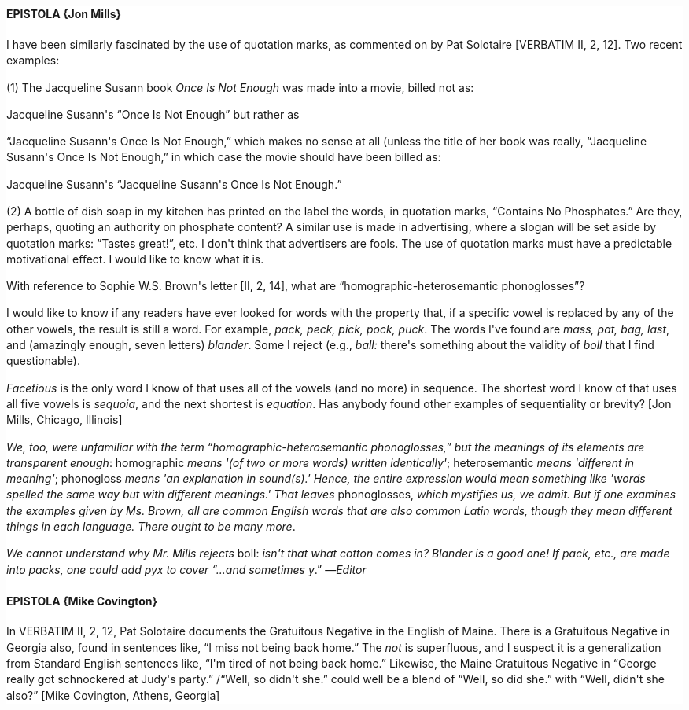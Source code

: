 
#### EPISTOLA {Jon Mills}  
I have been similarly fascinated by the use of quotation marks, as commented on by Pat Solotaire [VERBATIM II, 2, 12].  Two recent examples:

(1)  The Jacqueline Susann book _Once Is Not Enough_ was made into a movie, billed not as:

Jacqueline Susann's &ldquo;Once Is Not Enough&rdquo; but rather as

&ldquo;Jacqueline Susann's Once Is Not Enough,&rdquo; which makes no sense at all (unless the title of her book was really, &ldquo;Jacqueline Susann's Once Is Not Enough,&rdquo; in which case the movie should have been billed as:

Jacqueline Susann's &ldquo;Jacqueline Susann's Once Is Not Enough.&rdquo;

(2)  A bottle of dish soap in my kitchen has printed on the label the words, in quotation marks, &ldquo;Contains No Phosphates.&rdquo;  Are they, perhaps, quoting an authority on phosphate content?  A similar use is made in advertising, where a slogan will be set aside by quotation marks: &ldquo;Tastes great!&rdquo;, etc.  I don't think that advertisers are fools. The use of quotation marks must have a predictable motivational effect.  I would like to know what it is.

With reference to Sophie W.S. Brown's letter [II, 2, 14], what are &ldquo;homographic-heterosemantic phonoglosses&rdquo;?

I would like to know if any readers have ever looked for words with the property that, if a specific vowel is replaced by any of the other vowels, the result is still a word.  For example, _pack, peck, pick, pock, puck_.  The words I've found are _mass, pat, bag, last_, and (amazingly enough, seven letters) _blander_.  Some I reject (e.g., _ball:_ there's something about the validity of _boll_ that I find questionable).

_Facetious_ is the only word I know of that uses all of the vowels (and no more) in sequence.  The shortest word I know of that uses all five vowels is _sequoia_, and the next shortest is _equation_.  Has anybody found other examples of sequentiality or brevity?
[Jon Mills, Chicago, Illinois]

_We, too, were unfamiliar with the term &ldquo;homographic-heterosemantic phonoglosses,&rdquo; but the meanings of its elements are transparent enough_: homographic _means '(of two or more words) written identically'_; heterosemantic _means 'different in meaning'_; phonogloss _means 'an explanation in sound(s).'  Hence, the entire expression would mean something like 'words spelled the same way but with different meanings.'  That leaves_ phonoglosses, _which mystifies us, we admit.  But if one examines the examples given by Ms. Brown, all are common English words that are also common Latin words, though they mean different things in each language.  There ought to be many more_.

_We cannot understand why Mr. Mills rejects_ boll: _isn't that what cotton comes in?  Blander is a good one!  If pack, etc., are made into packs, one could add pyx to cover &ldquo;...and sometimes y_.&rdquo;  —_Editor_



#### EPISTOLA {Mike Covington} 
In VERBATIM II, 2, 12, Pat Solotaire documents the Gratuitous Negative in the English of Maine.  There is a Gratuitous Negative in Georgia also, found in sentences like, &ldquo;I miss not being back home.&rdquo;  The _not_ is superfluous, and I suspect it is a generalization from Standard English sentences like, &ldquo;I'm tired of not being back home.&rdquo;  Likewise, the Maine Gratuitous Negative in &ldquo;George really got schnockered at Judy's party.&rdquo;  /&ldquo;Well, so didn't she.&rdquo;  could well be a blend of &ldquo;Well, so did she.&rdquo;  with &ldquo;Well, didn't she also?&rdquo;
[Mike Covington, Athens, Georgia]
